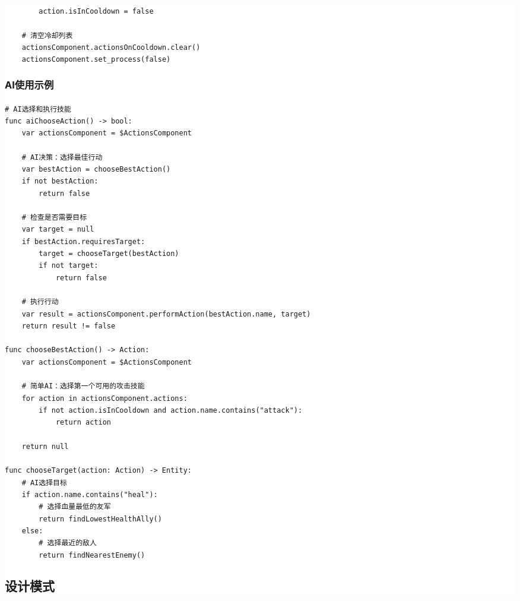 ```gdscript
        action.isInCooldown = false
    
    # 清空冷却列表
    actionsComponent.actionsOnCooldown.clear()
    actionsComponent.set_process(false)
```

### AI使用示例
```gdscript
# AI选择和执行技能
func aiChooseAction() -> bool:
    var actionsComponent = $ActionsComponent
    
    # AI决策：选择最佳行动
    var bestAction = chooseBestAction()
    if not bestAction:
        return false
    
    # 检查是否需要目标
    var target = null
    if bestAction.requiresTarget:
        target = chooseTarget(bestAction)
        if not target:
            return false
    
    # 执行行动
    var result = actionsComponent.performAction(bestAction.name, target)
    return result != false

func chooseBestAction() -> Action:
    var actionsComponent = $ActionsComponent
    
    # 简单AI：选择第一个可用的攻击技能
    for action in actionsComponent.actions:
        if not action.isInCooldown and action.name.contains("attack"):
            return action
    
    return null

func chooseTarget(action: Action) -> Entity:
    # AI选择目标
    if action.name.contains("heal"):
        # 选择血量最低的友军
        return findLowestHealthAlly()
    else:
        # 选择最近的敌人
        return findNearestEnemy()
```

## 设计模式
